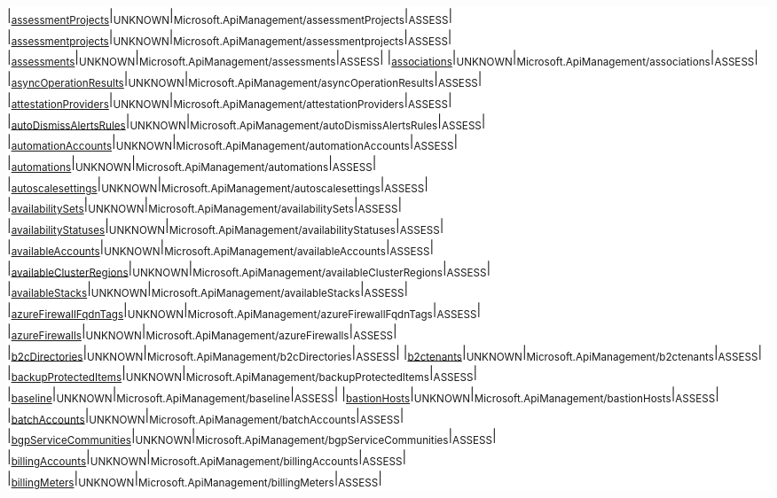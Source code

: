 |<sub>[assessmentProjects](https://github.com/openrba/python-azure-techradar/tree/master/Microsoft.ApiManagement/assessmentProjects)</sub>|<sub>UNKNOWN</sub>|<sub>Microsoft.ApiManagement/assessmentProjects</sub>|<sub>ASSESS</sub>|
|<sub>[assessmentprojects](https://github.com/openrba/python-azure-techradar/tree/master/Microsoft.ApiManagement/assessmentprojects)</sub>|<sub>UNKNOWN</sub>|<sub>Microsoft.ApiManagement/assessmentprojects</sub>|<sub>ASSESS</sub>|
|<sub>[assessments](https://github.com/openrba/python-azure-techradar/tree/master/Microsoft.ApiManagement/assessments)</sub>|<sub>UNKNOWN</sub>|<sub>Microsoft.ApiManagement/assessments</sub>|<sub>ASSESS</sub>|
|<sub>[associations](https://github.com/openrba/python-azure-techradar/tree/master/Microsoft.ApiManagement/associations)</sub>|<sub>UNKNOWN</sub>|<sub>Microsoft.ApiManagement/associations</sub>|<sub>ASSESS</sub>|
|<sub>[asyncOperationResults](https://github.com/openrba/python-azure-techradar/tree/master/Microsoft.ApiManagement/asyncOperationResults)</sub>|<sub>UNKNOWN</sub>|<sub>Microsoft.ApiManagement/asyncOperationResults</sub>|<sub>ASSESS</sub>|
|<sub>[attestationProviders](https://github.com/openrba/python-azure-techradar/tree/master/Microsoft.ApiManagement/attestationProviders)</sub>|<sub>UNKNOWN</sub>|<sub>Microsoft.ApiManagement/attestationProviders</sub>|<sub>ASSESS</sub>|
|<sub>[autoDismissAlertsRules](https://github.com/openrba/python-azure-techradar/tree/master/Microsoft.ApiManagement/autoDismissAlertsRules)</sub>|<sub>UNKNOWN</sub>|<sub>Microsoft.ApiManagement/autoDismissAlertsRules</sub>|<sub>ASSESS</sub>|
|<sub>[automationAccounts](https://github.com/openrba/python-azure-techradar/tree/master/Microsoft.ApiManagement/automationAccounts)</sub>|<sub>UNKNOWN</sub>|<sub>Microsoft.ApiManagement/automationAccounts</sub>|<sub>ASSESS</sub>|
|<sub>[automations](https://github.com/openrba/python-azure-techradar/tree/master/Microsoft.ApiManagement/automations)</sub>|<sub>UNKNOWN</sub>|<sub>Microsoft.ApiManagement/automations</sub>|<sub>ASSESS</sub>|
|<sub>[autoscalesettings](https://github.com/openrba/python-azure-techradar/tree/master/Microsoft.ApiManagement/autoscalesettings)</sub>|<sub>UNKNOWN</sub>|<sub>Microsoft.ApiManagement/autoscalesettings</sub>|<sub>ASSESS</sub>|
|<sub>[availabilitySets](https://github.com/openrba/python-azure-techradar/tree/master/Microsoft.ApiManagement/availabilitySets)</sub>|<sub>UNKNOWN</sub>|<sub>Microsoft.ApiManagement/availabilitySets</sub>|<sub>ASSESS</sub>|
|<sub>[availabilityStatuses](https://github.com/openrba/python-azure-techradar/tree/master/Microsoft.ApiManagement/availabilityStatuses)</sub>|<sub>UNKNOWN</sub>|<sub>Microsoft.ApiManagement/availabilityStatuses</sub>|<sub>ASSESS</sub>|
|<sub>[availableAccounts](https://github.com/openrba/python-azure-techradar/tree/master/Microsoft.ApiManagement/availableAccounts)</sub>|<sub>UNKNOWN</sub>|<sub>Microsoft.ApiManagement/availableAccounts</sub>|<sub>ASSESS</sub>|
|<sub>[availableClusterRegions](https://github.com/openrba/python-azure-techradar/tree/master/Microsoft.ApiManagement/availableClusterRegions)</sub>|<sub>UNKNOWN</sub>|<sub>Microsoft.ApiManagement/availableClusterRegions</sub>|<sub>ASSESS</sub>|
|<sub>[availableStacks](https://github.com/openrba/python-azure-techradar/tree/master/Microsoft.ApiManagement/availableStacks)</sub>|<sub>UNKNOWN</sub>|<sub>Microsoft.ApiManagement/availableStacks</sub>|<sub>ASSESS</sub>|
|<sub>[azureFirewallFqdnTags](https://github.com/openrba/python-azure-techradar/tree/master/Microsoft.ApiManagement/azureFirewallFqdnTags)</sub>|<sub>UNKNOWN</sub>|<sub>Microsoft.ApiManagement/azureFirewallFqdnTags</sub>|<sub>ASSESS</sub>|
|<sub>[azureFirewalls](https://github.com/openrba/python-azure-techradar/tree/master/Microsoft.ApiManagement/azureFirewalls)</sub>|<sub>UNKNOWN</sub>|<sub>Microsoft.ApiManagement/azureFirewalls</sub>|<sub>ASSESS</sub>|
|<sub>[b2cDirectories](https://github.com/openrba/python-azure-techradar/tree/master/Microsoft.ApiManagement/b2cDirectories)</sub>|<sub>UNKNOWN</sub>|<sub>Microsoft.ApiManagement/b2cDirectories</sub>|<sub>ASSESS</sub>|
|<sub>[b2ctenants](https://github.com/openrba/python-azure-techradar/tree/master/Microsoft.ApiManagement/b2ctenants)</sub>|<sub>UNKNOWN</sub>|<sub>Microsoft.ApiManagement/b2ctenants</sub>|<sub>ASSESS</sub>|
|<sub>[backupProtectedItems](https://github.com/openrba/python-azure-techradar/tree/master/Microsoft.ApiManagement/backupProtectedItems)</sub>|<sub>UNKNOWN</sub>|<sub>Microsoft.ApiManagement/backupProtectedItems</sub>|<sub>ASSESS</sub>|
|<sub>[baseline](https://github.com/openrba/python-azure-techradar/tree/master/Microsoft.ApiManagement/baseline)</sub>|<sub>UNKNOWN</sub>|<sub>Microsoft.ApiManagement/baseline</sub>|<sub>ASSESS</sub>|
|<sub>[bastionHosts](https://github.com/openrba/python-azure-techradar/tree/master/Microsoft.ApiManagement/bastionHosts)</sub>|<sub>UNKNOWN</sub>|<sub>Microsoft.ApiManagement/bastionHosts</sub>|<sub>ASSESS</sub>|
|<sub>[batchAccounts](https://github.com/openrba/python-azure-techradar/tree/master/Microsoft.ApiManagement/batchAccounts)</sub>|<sub>UNKNOWN</sub>|<sub>Microsoft.ApiManagement/batchAccounts</sub>|<sub>ASSESS</sub>|
|<sub>[bgpServiceCommunities](https://github.com/openrba/python-azure-techradar/tree/master/Microsoft.ApiManagement/bgpServiceCommunities)</sub>|<sub>UNKNOWN</sub>|<sub>Microsoft.ApiManagement/bgpServiceCommunities</sub>|<sub>ASSESS</sub>|
|<sub>[billingAccounts](https://github.com/openrba/python-azure-techradar/tree/master/Microsoft.ApiManagement/billingAccounts)</sub>|<sub>UNKNOWN</sub>|<sub>Microsoft.ApiManagement/billingAccounts</sub>|<sub>ASSESS</sub>|
|<sub>[billingMeters](https://github.com/openrba/python-azure-techradar/tree/master/Microsoft.ApiManagement/billingMeters)</sub>|<sub>UNKNOWN</sub>|<sub>Microsoft.ApiManagement/billingMeters</sub>|<sub>ASSESS</sub>|